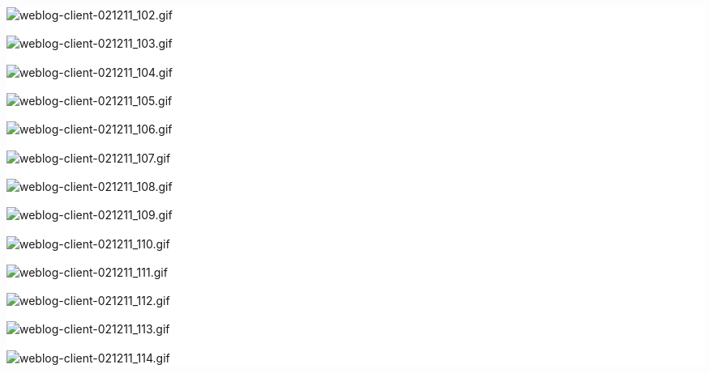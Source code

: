 <p class="Input">
 <img src="../../../images/weblog-client-images/weblog-client-021211_102.gif" alt="weblog-client-021211_102.gif" width="463" height="65" style="vertical-align:middle" />
</p>

<p class="Input">
 <img src="../../../images/weblog-client-images/weblog-client-021211_103.gif" alt="weblog-client-021211_103.gif" width="350" height="116" style="vertical-align:middle" />
</p>

<p class="Input">
 <img src="../../../images/weblog-client-images/weblog-client-021211_104.gif" alt="weblog-client-021211_104.gif" width="413" height="82" style="vertical-align:middle" />
</p>

<p class="Input">
 <img src="../../../images/weblog-client-images/weblog-client-021211_105.gif" alt="weblog-client-021211_105.gif" width="506" height="116" style="vertical-align:middle" />
</p>

<p class="Input">
 <img src="../../../images/weblog-client-images/weblog-client-021211_106.gif" alt="weblog-client-021211_106.gif" width="4" height="13" style="vertical-align:middle" />
</p>

<p class="Input">
 <img src="../../../images/weblog-client-images/weblog-client-021211_107.gif" alt="weblog-client-021211_107.gif" width="493" height="65" style="vertical-align:middle" />
</p>

<p class="Input">
 <img src="../../../images/weblog-client-images/weblog-client-021211_108.gif" alt="weblog-client-021211_108.gif" width="493" height="99" style="vertical-align:middle" />
</p>

<p class="Input">
 <img src="../../../images/weblog-client-images/weblog-client-021211_109.gif" alt="weblog-client-021211_109.gif" width="431" height="65" style="vertical-align:middle" />
</p>

<p class="Input">
 <img src="../../../images/weblog-client-images/weblog-client-021211_110.gif" alt="weblog-client-021211_110.gif" width="476" height="202" style="vertical-align:middle" />
</p>

<p class="Input">
 <img src="../../../images/weblog-client-images/weblog-client-021211_111.gif" alt="weblog-client-021211_111.gif" width="485" height="150" style="vertical-align:middle" />
</p>

<p class="Input">
 <img src="../../../images/weblog-client-images/weblog-client-021211_112.gif" alt="weblog-client-021211_112.gif" width="472" height="150" style="vertical-align:middle" />
</p>

<p class="Input">
 <img src="../../../images/weblog-client-images/weblog-client-021211_113.gif" alt="weblog-client-021211_113.gif" width="502" height="65" style="vertical-align:middle" />
</p>

<p class="Input">
 <img src="../../../images/weblog-client-images/weblog-client-021211_114.gif" alt="weblog-client-021211_114.gif" width="512" height="881" style="vertical-align:middle" />
</p>

